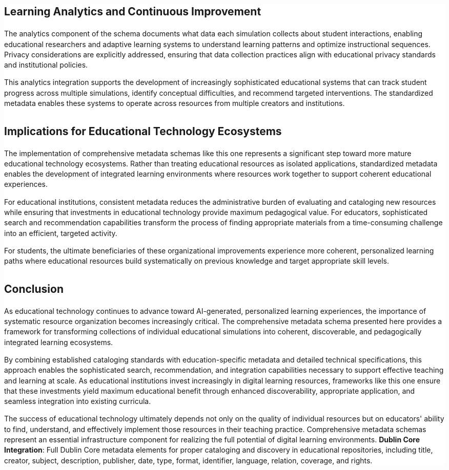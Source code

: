 ## Learning Analytics and Continuous Improvement

The analytics component of the schema documents what data each simulation collects about student interactions, enabling educational researchers and adaptive learning systems to understand learning patterns and optimize instructional sequences. Privacy considerations are explicitly addressed, ensuring that data collection practices align with educational privacy standards and institutional policies.

This analytics integration supports the development of increasingly sophisticated educational systems that can track student progress across multiple simulations, identify conceptual difficulties, and recommend targeted interventions. The standardized metadata enables these systems to operate across resources from multiple creators and institutions.

## Implications for Educational Technology Ecosystems

The implementation of comprehensive metadata schemas like this one represents a significant step toward more mature educational technology ecosystems. Rather than treating educational resources as isolated applications, standardized metadata enables the development of integrated learning environments where resources work together to support coherent educational experiences.

For educational institutions, consistent metadata reduces the administrative burden of evaluating and cataloging new resources while ensuring that investments in educational technology provide maximum pedagogical value. For educators, sophisticated search and recommendation capabilities transform the process of finding appropriate materials from a time-consuming challenge into an efficient, targeted activity.

For students, the ultimate beneficiaries of these organizational improvements experience more coherent, personalized learning paths where educational resources build systematically on previous knowledge and target appropriate skill levels.

## Conclusion

As educational technology continues to advance toward AI-generated, personalized learning experiences, the importance of systematic resource organization becomes increasingly critical. The comprehensive metadata schema presented here provides a framework for transforming collections of individual educational simulations into coherent, discoverable, and pedagogically integrated learning ecosystems.

By combining established cataloging standards with education-specific metadata and detailed technical specifications, this approach enables the sophisticated search, recommendation, and integration capabilities necessary to support effective teaching and learning at scale. As educational institutions invest increasingly in digital learning resources, frameworks like this one ensure that these investments yield maximum educational benefit through enhanced discoverability, appropriate application, and seamless integration into existing curricula.

The success of educational technology ultimately depends not only on the quality of individual resources but on educators' ability to find, understand, and effectively implement those resources in their teaching practice. Comprehensive metadata schemas represent an essential infrastructure component for realizing the full potential of digital learning environments.
**Dublin Core Integration**: Full Dublin Core metadata elements for proper cataloging and discovery in educational repositories, including title, creator, subject, description, publisher, date, type, format, identifier, language, relation, coverage, and rights.
